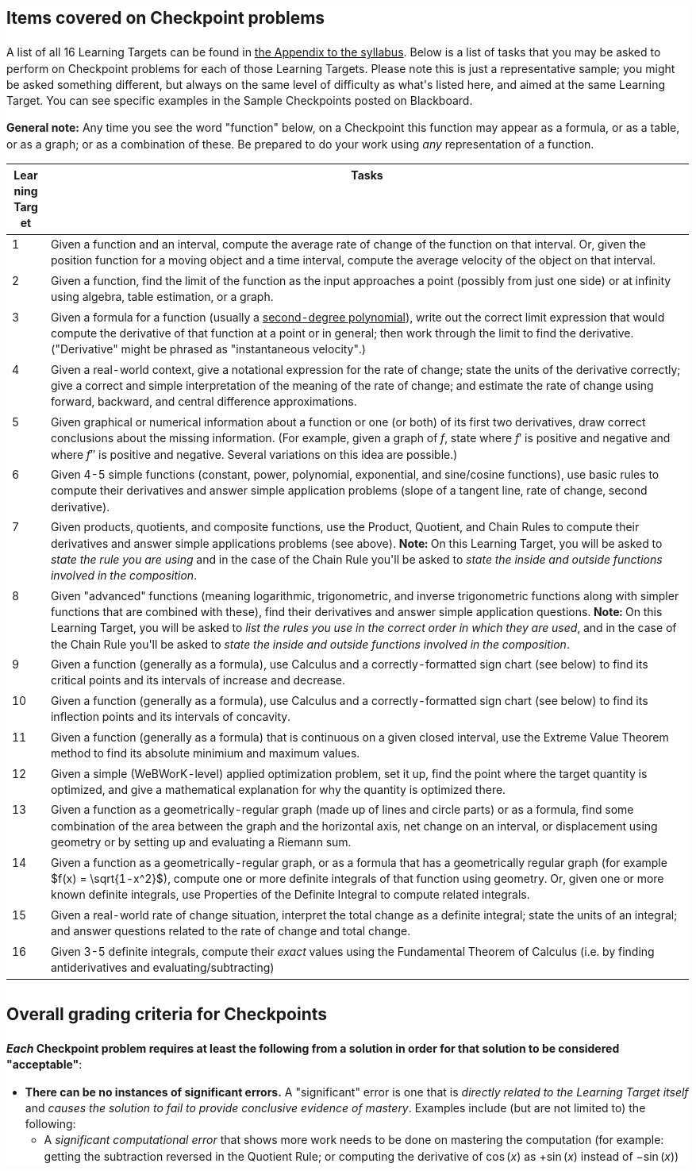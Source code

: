 ## Items covered on Checkpoint problems 

A list of all 16 Learning Targets can be found in [the Appendix to the syllabus](https://hackmd.io/Bnpy2q58StW8mIt2mqaSMA#Appendix). Below is a list of tasks that you may be asked to perform on Checkpoint problems for each of those Learning Targets. Please note this is just a representative sample; you might be asked something different, but always on the same level of difficulty as what's listed here, and aimed at the same Learning Target. You can see specific examples in the Sample Checkpoints posted on Blackboard. 

**General note:** Any time you see the word "function" below, on a Checkpoint this function may appear as a formula, or as a table, or as a graph; or as a combination of these. Be prepared to do your work using *any* representation of a function. 


| Learning Target | Tasks | 
| ------ | --------------- | 
| 1 | Given a function and an interval, compute the average rate of change of the function on that interval. Or, given the position function for a moving object and a time interval, compute the average velocity of the object on that interval. |
| 2 | Given a function, find the limit of the function as the input approaches a point (possibly from just one side) or at infinity using algebra, table estimation, or a graph. | 
| 3 | Given a formula for a function (usually a [second-degree polynomial](https://themathpage.com/aPreCalc/quadratic-equation.htm)), write out the correct limit expression that would compute the derivative of that function at a point or in general; then work through the limit to find the derivative. ("Derivative" might be phrased as "instantaneous velocity".) | 
| 4 | Given a real-world context, give a notational expression for the rate of change; state the units of the derivative correctly; give a correct and simple interpretation of the meaning of the rate of change; and estimate the rate of change using forward, backward, and central difference approximations. | 
| 5 | Given graphical or numerical information about a function or one (or both) of its first two derivatives, draw correct conclusions about the missing information. (For example, given a graph of $f$, state where $f'$ is positive and negative and where $f''$ is positive and negative. Several variations on this idea are possible.) | 
| 6 | Given 4-5 simple functions (constant, power, polynomial, exponential, and sine/cosine functions), use basic rules to compute their derivatives and answer simple application problems (slope of a tangent line, rate of change, second derivative). | 
| 7 | Given products, quotients, and composite functions, use the Product, Quotient, and Chain Rules to compute their derivatives and answer simple applications problems (see above). **Note:** On this Learning Target, you will be asked to *state the rule you are using* and in the case of the Chain Rule you'll be asked to *state the inside and outside functions involved in the composition*. | 
| 8 | Given "advanced" functions (meaning logarithmic, trigonometric, and inverse trigonometric functions along with simpler functions that are combined with these), find their derivatives and answer simple application questions. **Note:** On this Learning Target, you will be asked to *list the rules you use in the correct order in which they are used*, and in the case of the Chain Rule you'll be asked to *state the inside and outside functions involved in the composition*. | 
| 9 | Given a function (generally as a formula), use Calculus and a correctly-formatted sign chart (see below) to find its critical points and its intervals of increase and decrease. | 
| 10 | Given a function (generally as a formula), use Calculus and a correctly-formatted sign chart (see below) to find its inflection points and its intervals of concavity. | 
| 11 | Given a function (generally as a formula) that is continuous on a given closed interval, use the Extreme Value Theorem method to find its absolute minimium and maximum values. | 
| 12 | Given a simple (WeBWorK-level) applied optimization problem, set it up, find the point where the target quantity is optimized, and give a mathematical explanation for why the quantity is optimized there. | 
| 13 | Given a function as a geometrically-regular graph (made up of lines and circle parts) or as a formula, find some combination of the area between the graph and the horizontal axis, net change on an interval, or displacement using geometry or by setting up and evaluating a Riemann sum. |
| 14 | Given a function as a geometrically-regular graph, or as a formula that has a geometrically regular graph (for example $f(x) = \sqrt{1-x^2}$), compute one or more definite integrals of that function using geometry. Or, given one or more known definite integrals, use Properties of the Definite Integral to compute related integrals. | 
| 15 | Given a real-world rate of change situation, interpret the total change as a definite integral; state the units of an integral; and answer questions related to the rate of change and total change.  | 
| 16 | Given 3-5 definite integrals, compute their *exact* values using the Fundamental Theorem of Calculus (i.e. by finding antiderivatives and evaluating/subtracting) | 


## Overall grading criteria for Checkpoints 

***Each* Checkpoint problem requires at least the following from a solution in order for that solution to be considered "acceptable"**: 

- **There can be no instances of significant errors.** A "significant" error is one that is *directly related to the Learning Target itself* and *causes the solution to fail to provide conclusive evidence of mastery*. Examples include (but are not limited to) the following: 
  - A *significant computational error* that shows more work needs to be done on mastering the computation (for example: getting the subtraction reversed in the Quotient Rule; or computing the derivative of $\cos(x)$ as $+\sin(x)$ instead of $-\sin(x)$)